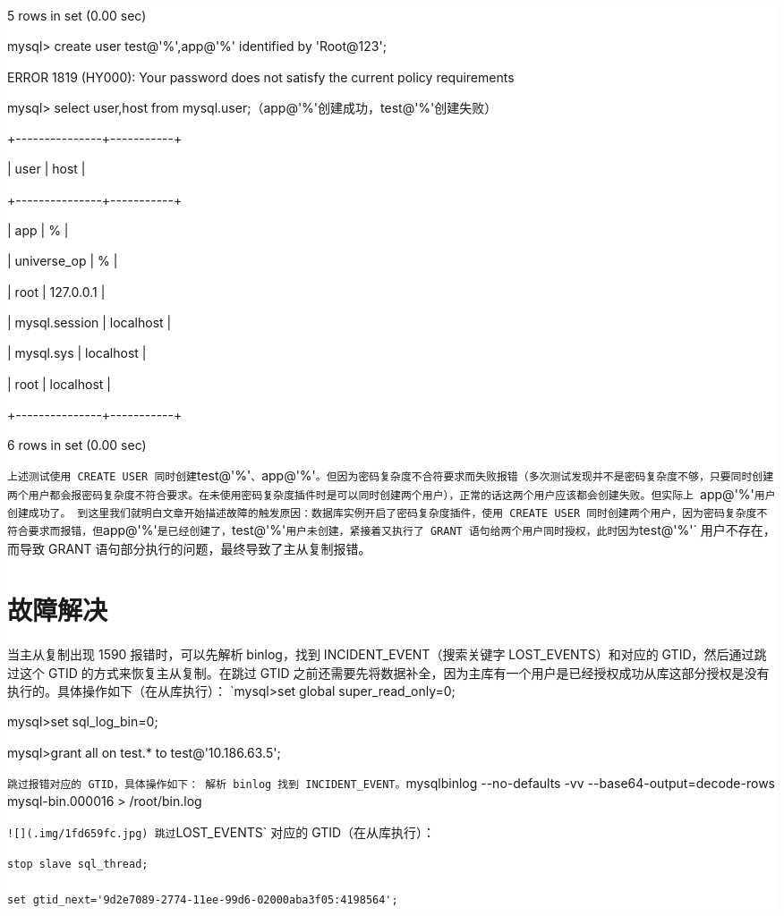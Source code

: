 5 rows in set (0.00 sec)

mysql> create user test@'%',app@'%' identified by 'Root@123';

ERROR 1819 (HY000): Your password does not satisfy the current policy requirements

mysql> select user,host from mysql.user;（app@'%'创建成功，test@'%'创建失败）

+---------------+-----------+

| user          | host      |

+---------------+-----------+

| app           | %         |

| universe_op   | %         |

| root          | 127.0.0.1 |

| mysql.session | localhost |

| mysql.sys     | localhost |

| root          | localhost |

+---------------+-----------+

6 rows in set (0.00 sec)

`
上述测试使用 CREATE USER 同时创建 `test@'%'`、`app@'%'`。但因为密码复杂度不合符要求而失败报错（多次测试发现并不是密码复杂度不够，只要同时创建两个用户都会报密码复杂度不符合要求。在未使用密码复杂度插件时是可以同时创建两个用户），正常的话这两个用户应该都会创建失败。但实际上 `app@'%'` 用户创建成功了。
到这里我们就明白文章开始描述故障的触发原因：数据库实例开启了密码复杂度插件，使用 CREATE USER 同时创建两个用户，因为密码复杂度不符合要求而报错，但 `app@'%'` 是已经创建了， `test@'%'` 用户未创建，紧接着又执行了 GRANT 语句给两个用户同时授权，此时因为 `test@'%'` 用户不存在，而导致 GRANT 语句部分执行的问题，最终导致了主从复制报错。
# 故障解决
当主从复制出现 1590 报错时，可以先解析 binlog，找到 INCIDENT_EVENT（搜索关键字 LOST_EVENTS）和对应的 GTID，然后通过跳过这个 GTID 的方式来恢复主从复制。在跳过 GTID 之前还需要先将数据补全，因为主库有一个用户是已经授权成功从库这部分授权是没有执行的。具体操作如下（在从库执行）：
`mysql>set global super_read_only=0;

mysql>set sql_log_bin=0;

mysql>grant all on test.* to test@'10.186.63.5';

`
跳过报错对应的 GTID，具体操作如下：
解析 binlog 找到 INCIDENT_EVENT。
`mysqlbinlog --no-defaults -vv --base64-output=decode-rows mysql-bin.000016 > /root/bin.log

`
![](.img/1fd659fc.jpg)
跳过 `LOST_EVENTS` 对应的 GTID（在从库执行）：
```
stop slave sql_thread;

set gtid_next='9d2e7089-2774-11ee-99d6-02000aba3f05:4198564';
```